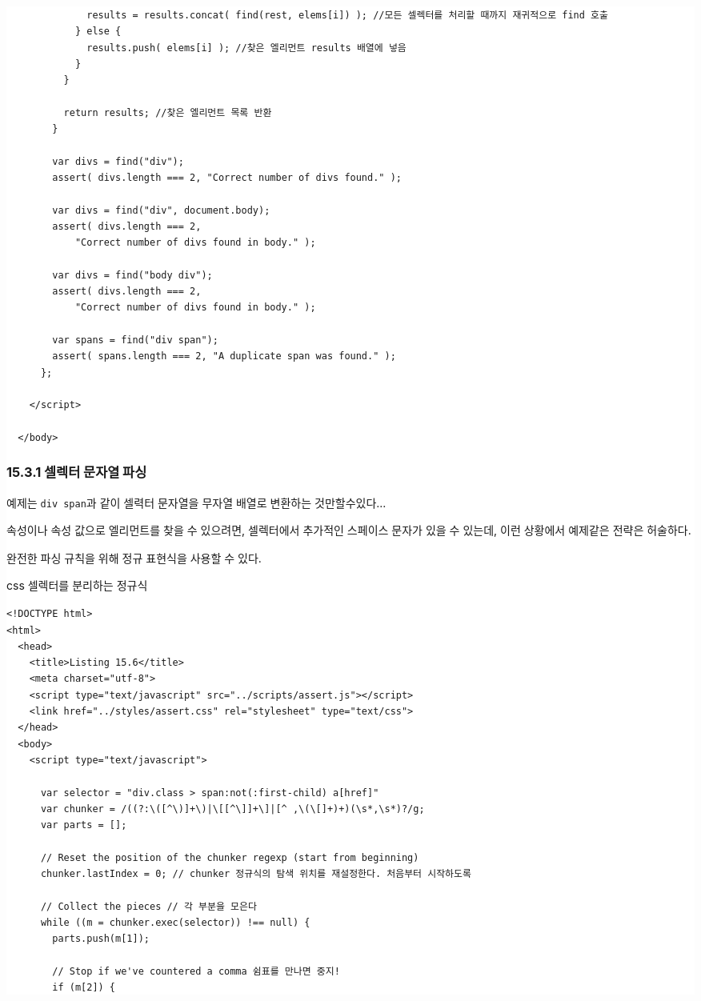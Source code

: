 ~~~
              results = results.concat( find(rest, elems[i]) ); //모든 셀렉터를 처리할 때까지 재귀적으로 find 호출
            } else {
              results.push( elems[i] ); //찾은 엘리먼트 results 배열에 넣음
            }
          }

          return results; //찾은 엘리먼트 목록 반환 
        }

        var divs = find("div");
        assert( divs.length === 2, "Correct number of divs found." );

        var divs = find("div", document.body);
        assert( divs.length === 2,
            "Correct number of divs found in body." );

        var divs = find("body div");
        assert( divs.length === 2,
            "Correct number of divs found in body." );

        var spans = find("div span");
        assert( spans.length === 2, "A duplicate span was found." );
      };

    </script>

  </body>
~~~



### 15.3.1 셀렉터 문자열 파싱 

예제는 `div span`과 같이 셀력터 문자열을 무자열 배열로 변환하는 것만할수있다... 

속성이나 속성 값으로 엘리먼트를 찾을 수 있으려면, 셀렉터에서 추가적인 스페이스 문자가 있을 수 있는데, 이런 상황에서 예제같은 전략은 허술하다.

완전한 파싱 규칙을 위해 정규 표현식을 사용할 수 있다.

css 셀렉터를 분리하는 정규식 

~~~
<!DOCTYPE html>
<html>
  <head>
    <title>Listing 15.6</title>
    <meta charset="utf-8">
    <script type="text/javascript" src="../scripts/assert.js"></script>
    <link href="../styles/assert.css" rel="stylesheet" type="text/css">
  </head>
  <body>
    <script type="text/javascript">

      var selector = "div.class > span:not(:first-child) a[href]"
      var chunker = /((?:\([^\)]+\)|\[[^\]]+\]|[^ ,\(\[]+)+)(\s*,\s*)?/g;
      var parts = [];

      // Reset the position of the chunker regexp (start from beginning)
      chunker.lastIndex = 0; // chunker 정규식의 탐색 위치를 재설정한다. 처음부터 시작하도록

      // Collect the pieces // 각 부분을 모은다
      while ((m = chunker.exec(selector)) !== null) {
        parts.push(m[1]);

        // Stop if we've countered a comma 쉼표를 만나면 중지!
        if (m[2]) {
~~~